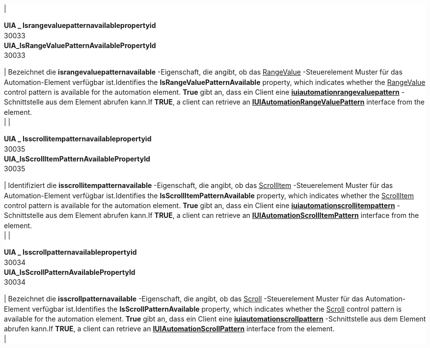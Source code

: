 | <span id="UIA_IsRangeValuePatternAvailablePropertyId"></span><span id="uia_israngevaluepatternavailablepropertyid"></span><span id="UIA_ISRANGEVALUEPATTERNAVAILABLEPROPERTYID"></span><dl> <span data-ttu-id="3b24e-152"><dt>**UIA \_ Israngevaluepatternavailablepropertyid**</dt> <dt>30033</dt></span><span class="sxs-lookup"><span data-stu-id="3b24e-152"><dt>**UIA\_IsRangeValuePatternAvailablePropertyId**</dt> <dt>30033</dt></span></span> </dl>                             | <span data-ttu-id="3b24e-153">Bezeichnet die **israngevaluepatternavailable** -Eigenschaft, die angibt, ob das [RangeValue](uiauto-implementingrangevalue.md) -Steuerelement Muster für das Automation-Element verfügbar ist.</span><span class="sxs-lookup"><span data-stu-id="3b24e-153">Identifies the **IsRangeValuePatternAvailable** property, which indicates whether the [RangeValue](uiauto-implementingrangevalue.md) control pattern is available for the automation element.</span></span> <span data-ttu-id="3b24e-154">**True** gibt an, dass ein Client eine [**iuiautomationrangevaluepattern**](/windows/desktop/api/UIAutomationClient/nn-uiautomationclient-iuiautomationrangevaluepattern) -Schnittstelle aus dem Element abrufen kann.</span><span class="sxs-lookup"><span data-stu-id="3b24e-154">If **TRUE**, a client can retrieve an [**IUIAutomationRangeValuePattern**](/windows/desktop/api/UIAutomationClient/nn-uiautomationclient-iuiautomationrangevaluepattern) interface from the element.</span></span><br/>                                                                   |
| <span id="UIA_IsScrollItemPatternAvailablePropertyId"></span><span id="uia_isscrollitempatternavailablepropertyid"></span><span id="UIA_ISSCROLLITEMPATTERNAVAILABLEPROPERTYID"></span><dl> <span data-ttu-id="3b24e-155"><dt>**UIA \_ Isscrollitempatternavailablepropertyid**</dt> <dt>30035</dt></span><span class="sxs-lookup"><span data-stu-id="3b24e-155"><dt>**UIA\_IsScrollItemPatternAvailablePropertyId**</dt> <dt>30035</dt></span></span> </dl>                             | <span data-ttu-id="3b24e-156">Identifiziert die **isscrollitempatternavailable** -Eigenschaft, die angibt, ob das [ScrollItem](uiauto-implementingscrollitem.md) -Steuerelement Muster für das Automation-Element verfügbar ist.</span><span class="sxs-lookup"><span data-stu-id="3b24e-156">Identifies the **IsScrollItemPatternAvailable** property, which indicates whether the [ScrollItem](uiauto-implementingscrollitem.md) control pattern is available for the automation element.</span></span> <span data-ttu-id="3b24e-157">**True** gibt an, dass ein Client eine [**iuiautomationscrollitempattern**](/windows/desktop/api/UIAutomationClient/nn-uiautomationclient-iuiautomationscrollitempattern) -Schnittstelle aus dem Element abrufen kann.</span><span class="sxs-lookup"><span data-stu-id="3b24e-157">If **TRUE**, a client can retrieve an [**IUIAutomationScrollItemPattern**](/windows/desktop/api/UIAutomationClient/nn-uiautomationclient-iuiautomationscrollitempattern) interface from the element.</span></span><br/>                                                                   |
| <span id="UIA_IsScrollPatternAvailablePropertyId"></span><span id="uia_isscrollpatternavailablepropertyid"></span><span id="UIA_ISSCROLLPATTERNAVAILABLEPROPERTYID"></span><dl> <span data-ttu-id="3b24e-158"><dt>**UIA \_ Isscrollpatternavailablepropertyid**</dt> <dt>30034</dt></span><span class="sxs-lookup"><span data-stu-id="3b24e-158"><dt>**UIA\_IsScrollPatternAvailablePropertyId**</dt> <dt>30034</dt></span></span> </dl>                                             | <span data-ttu-id="3b24e-159">Bezeichnet die **isscrollpatternavailable** -Eigenschaft, die angibt, ob das [Scroll](uiauto-implementingscroll.md) -Steuerelement Muster für das Automation-Element verfügbar ist.</span><span class="sxs-lookup"><span data-stu-id="3b24e-159">Identifies the **IsScrollPatternAvailable** property, which indicates whether the [Scroll](uiauto-implementingscroll.md) control pattern is available for the automation element.</span></span> <span data-ttu-id="3b24e-160">**True** gibt an, dass ein Client eine [**iuiautomationscrollpattern**](/windows/desktop/api/UIAutomationClient/nn-uiautomationclient-iuiautomationscrollpattern) -Schnittstelle aus dem Element abrufen kann.</span><span class="sxs-lookup"><span data-stu-id="3b24e-160">If **TRUE**, a client can retrieve an [**IUIAutomationScrollPattern**](/windows/desktop/api/UIAutomationClient/nn-uiautomationclient-iuiautomationscrollpattern) interface from the element.</span></span><br/>                                                                                       |